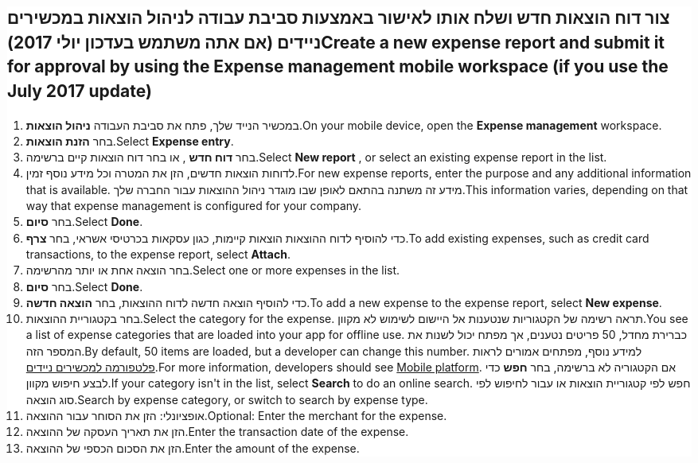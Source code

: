 ## <a name="create-a-new-expense-report-and-submit-it-for-approval-by-using-the-expense-management-mobile-workspace-if-you-use-the-july-2017-update"></a><span data-ttu-id="86c4a-214">צור דוח הוצאות חדש ושלח אותו לאישור באמצעות סביבת עבודה לניהול הוצאות במכשירים ניידים (אם אתה משתמש בעדכון יולי 2017)</span><span class="sxs-lookup"><span data-stu-id="86c4a-214">Create a new expense report and submit it for approval by using the Expense management mobile workspace (if you use the July 2017 update)</span></span>
1. <span data-ttu-id="86c4a-215">במכשיר הנייד שלך, פתח את סביבת העבודה **ניהול הוצאות**.</span><span class="sxs-lookup"><span data-stu-id="86c4a-215">On your mobile device, open the **Expense management** workspace.</span></span>
2. <span data-ttu-id="86c4a-216">בחר **הזנת הוצאות**.</span><span class="sxs-lookup"><span data-stu-id="86c4a-216">Select **Expense entry**.</span></span>
3. <span data-ttu-id="86c4a-217">בחר **דוח חדש** , או בחר דוח הוצאות קיים ברשימה.</span><span class="sxs-lookup"><span data-stu-id="86c4a-217">Select **New report** , or select an existing expense report in the list.</span></span>
4. <span data-ttu-id="86c4a-218">לדוחות הוצאות חדשים, הזן את המטרה וכל מידע נוסף זמין.</span><span class="sxs-lookup"><span data-stu-id="86c4a-218">For new expense reports, enter the purpose and any additional information that is available.</span></span> <span data-ttu-id="86c4a-219">מידע זה משתנה בהתאם לאופן שבו מוגדר ניהול ההוצאות עבור החברה שלך.</span><span class="sxs-lookup"><span data-stu-id="86c4a-219">This information varies, depending on that way that expense management is configured for your company.</span></span>
5. <span data-ttu-id="86c4a-220">בחר **סיום**.</span><span class="sxs-lookup"><span data-stu-id="86c4a-220">Select **Done**.</span></span>
6. <span data-ttu-id="86c4a-221">כדי להוסיף לדוח ההוצאות הוצאות קיימות, כגון עסקאות בכרטיסי אשראי, בחר **צרף**.</span><span class="sxs-lookup"><span data-stu-id="86c4a-221">To add existing expenses, such as credit card transactions, to the expense report, select **Attach**.</span></span>
7. <span data-ttu-id="86c4a-222">בחר הוצאה אחת או יותר מהרשימה.</span><span class="sxs-lookup"><span data-stu-id="86c4a-222">Select one or more expenses in the list.</span></span>
8. <span data-ttu-id="86c4a-223">בחר **סיום**.</span><span class="sxs-lookup"><span data-stu-id="86c4a-223">Select **Done**.</span></span>
9. <span data-ttu-id="86c4a-224">כדי להוסיף הוצאה חדשה לדוח ההוצאות, בחר **הוצאה חדשה**.</span><span class="sxs-lookup"><span data-stu-id="86c4a-224">To add a new expense to the expense report, select **New expense**.</span></span>
10. <span data-ttu-id="86c4a-225">בחר בקטגוריית ההוצאות.</span><span class="sxs-lookup"><span data-stu-id="86c4a-225">Select the category for the expense.</span></span> <span data-ttu-id="86c4a-226">תראה רשימה של הקטגוריות שנטענות אל היישום לשימוש לא מקוון.</span><span class="sxs-lookup"><span data-stu-id="86c4a-226">You see a list of expense categories that are loaded into your app for offline use.</span></span> <span data-ttu-id="86c4a-227">כברירת מחדל, 50 פריטים נטענים, אך מפתח יכול לשנות את המספר הזה.</span><span class="sxs-lookup"><span data-stu-id="86c4a-227">By default, 50 items are loaded, but a developer can change this number.</span></span> <span data-ttu-id="86c4a-228">למידע נוסף, מפתחים אמורים לראות [פלטפורמה למכשירים ניידים](https://docs.microsoft.com/dynamics365/fin-ops-core/dev-itpro/mobile-apps/platform/mobile-platform-home-page).</span><span class="sxs-lookup"><span data-stu-id="86c4a-228">For more information, developers should see [Mobile platform](https://docs.microsoft.com/dynamics365/fin-ops-core/dev-itpro/mobile-apps/platform/mobile-platform-home-page).</span></span> <span data-ttu-id="86c4a-229">אם הקטגוריה לא ברשימה, בחר **חפש** כדי לבצע חיפוש מקוון.</span><span class="sxs-lookup"><span data-stu-id="86c4a-229">If your category isn't in the list, select **Search** to do an online search.</span></span> <span data-ttu-id="86c4a-230">חפש לפי קטגוריית הוצאות או עבור לחיפוש לפי סוג הוצאה.</span><span class="sxs-lookup"><span data-stu-id="86c4a-230">Search by expense category, or switch to search by expense type.</span></span>
11. <span data-ttu-id="86c4a-231">אופציונלי: הזן את הסוחר עבור ההוצאה.</span><span class="sxs-lookup"><span data-stu-id="86c4a-231">Optional: Enter the merchant for the expense.</span></span>
12. <span data-ttu-id="86c4a-232">הזן את תאריך העסקה של ההוצאה.</span><span class="sxs-lookup"><span data-stu-id="86c4a-232">Enter the transaction date of the expense.</span></span>
13. <span data-ttu-id="86c4a-233">הזן את הסכום הכספי של ההוצאה.</span><span class="sxs-lookup"><span data-stu-id="86c4a-233">Enter the amount of the expense.</span></span>